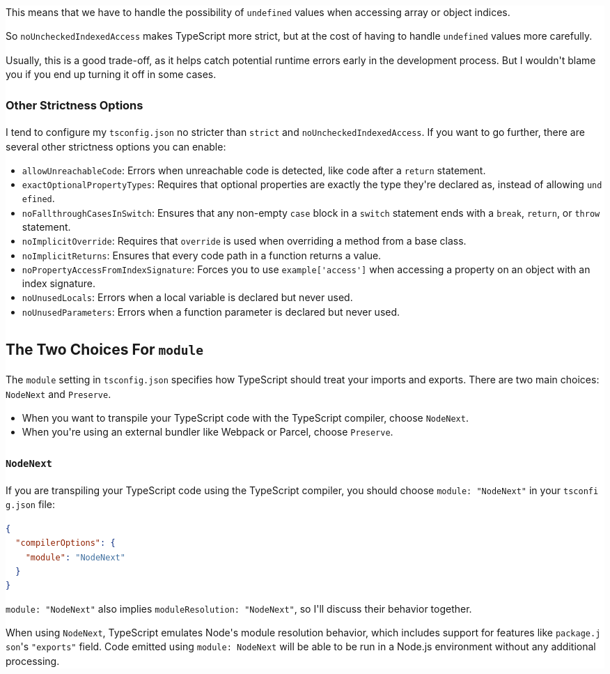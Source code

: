 This means that we have to handle the possibility of `undefined` values when accessing array or object indices.

So `noUncheckedIndexedAccess` makes TypeScript more strict, but at the cost of having to handle `undefined` values more carefully.

Usually, this is a good trade-off, as it helps catch potential runtime errors early in the development process. But I wouldn't blame you if you end up turning it off in some cases.

### Other Strictness Options

I tend to configure my `tsconfig.json` no stricter than `strict` and `noUncheckedIndexedAccess`. If you want to go further, there are several other strictness options you can enable:

- `allowUnreachableCode`: Errors when unreachable code is detected, like code after a `return` statement.
- `exactOptionalPropertyTypes`: Requires that optional properties are exactly the type they're declared as, instead of allowing `undefined`.
- `noFallthroughCasesInSwitch`: Ensures that any non-empty `case` block in a `switch` statement ends with a `break`, `return`, or `throw` statement.
- `noImplicitOverride`: Requires that `override` is used when overriding a method from a base class.
- `noImplicitReturns`: Ensures that every code path in a function returns a value.
- `noPropertyAccessFromIndexSignature`: Forces you to use `example['access']` when accessing a property on an object with an index signature.
- `noUnusedLocals`: Errors when a local variable is declared but never used.
- `noUnusedParameters`: Errors when a function parameter is declared but never used.

## The Two Choices For `module`

The `module` setting in `tsconfig.json` specifies how TypeScript should treat your imports and exports. There are two main choices: `NodeNext` and `Preserve`.

- When you want to transpile your TypeScript code with the TypeScript compiler, choose `NodeNext`.
- When you're using an external bundler like Webpack or Parcel, choose `Preserve`.

### `NodeNext`

If you are transpiling your TypeScript code using the TypeScript compiler, you should choose `module: "NodeNext"` in your `tsconfig.json` file:

```json
{
  "compilerOptions": {
    "module": "NodeNext"
  }
}
```

`module: "NodeNext"` also implies `moduleResolution: "NodeNext"`, so I'll discuss their behavior together.

When using `NodeNext`, TypeScript emulates Node's module resolution behavior, which includes support for features like `package.json`'s `"exports"` field. Code emitted using `module: NodeNext` will be able to be run in a Node.js environment without any additional processing.
